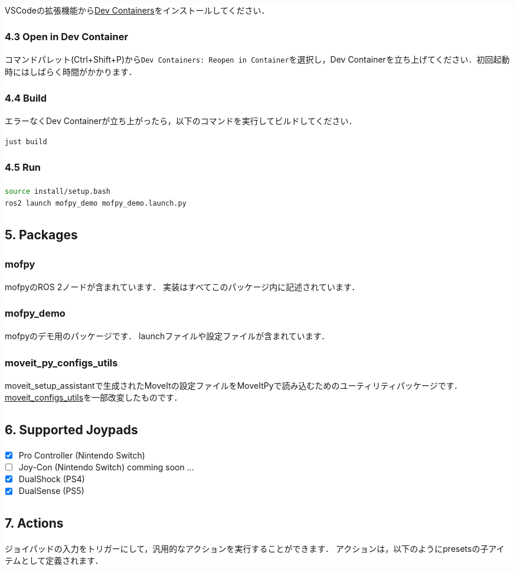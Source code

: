 VSCodeの拡張機能から[Dev Containers](https://marketplace.visualstudio.com/items?itemName=ms-vscode-remote.remote-containers)をインストールしてください．

### 4.3 Open in Dev Container

コマンドパレット(Ctrl+Shift+P)から`Dev Containers: Reopen in Container`を選択し，Dev Containerを立ち上げてください．初回起動時にはしばらく時間がかかります．

### 4.4 Build

エラーなくDev Containerが立ち上がったら，以下のコマンドを実行してビルドしてください．

```bash
just build
```

### 4.5 Run

```bash
source install/setup.bash
ros2 launch mofpy_demo mofpy_demo.launch.py
```

## 5. Packages

### mofpy

mofpyのROS 2ノードが含まれています．
実装はすべてこのパッケージ内に記述されています．

### mofpy_demo

mofpyのデモ用のパッケージです．
launchファイルや設定ファイルが含まれています．

### moveit_py_configs_utils

moveit_setup_assistantで生成されたMoveItの設定ファイルをMoveItPyで読み込むためのユーティリティパッケージです．
[moveit_configs_utils](https://github.com/moveit/moveit2/tree/main/moveit_configs_utils)を一部改変したものです．

## 6. Supported Joypads

- [x] Pro Controller (Nintendo Switch)
- [ ] Joy-Con (Nintendo Switch) comming soon ...
- [x] DualShock (PS4)
- [x] DualSense (PS5)

## 7. Actions

ジョイパッドの入力をトリガーにして，汎用的なアクションを実行することができます．
アクションは，以下のようにpresetsの子アイテムとして定義されます．
